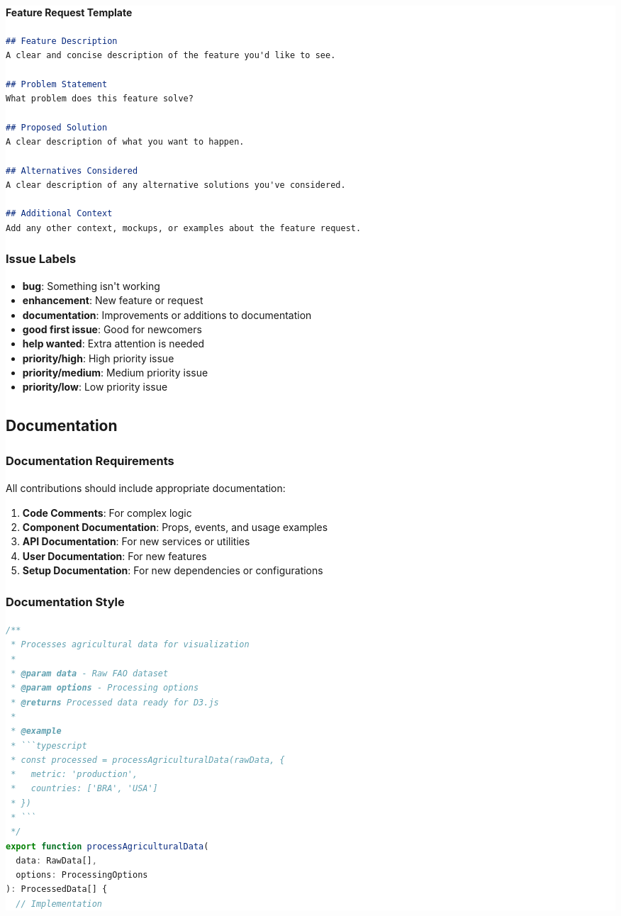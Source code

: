 #### Feature Request Template

```markdown
## Feature Description
A clear and concise description of the feature you'd like to see.

## Problem Statement
What problem does this feature solve?

## Proposed Solution
A clear description of what you want to happen.

## Alternatives Considered
A clear description of any alternative solutions you've considered.

## Additional Context
Add any other context, mockups, or examples about the feature request.
```

### Issue Labels

- **bug**: Something isn't working
- **enhancement**: New feature or request
- **documentation**: Improvements or additions to documentation
- **good first issue**: Good for newcomers
- **help wanted**: Extra attention is needed
- **priority/high**: High priority issue
- **priority/medium**: Medium priority issue
- **priority/low**: Low priority issue

## Documentation

### Documentation Requirements

All contributions should include appropriate documentation:

1. **Code Comments**: For complex logic
2. **Component Documentation**: Props, events, and usage examples
3. **API Documentation**: For new services or utilities
4. **User Documentation**: For new features
5. **Setup Documentation**: For new dependencies or configurations

### Documentation Style

```typescript
/**
 * Processes agricultural data for visualization
 * 
 * @param data - Raw FAO dataset
 * @param options - Processing options
 * @returns Processed data ready for D3.js
 * 
 * @example
 * ```typescript
 * const processed = processAgriculturalData(rawData, {
 *   metric: 'production',
 *   countries: ['BRA', 'USA']
 * })
 * ```
 */
export function processAgriculturalData(
  data: RawData[], 
  options: ProcessingOptions
): ProcessedData[] {
  // Implementation
```
